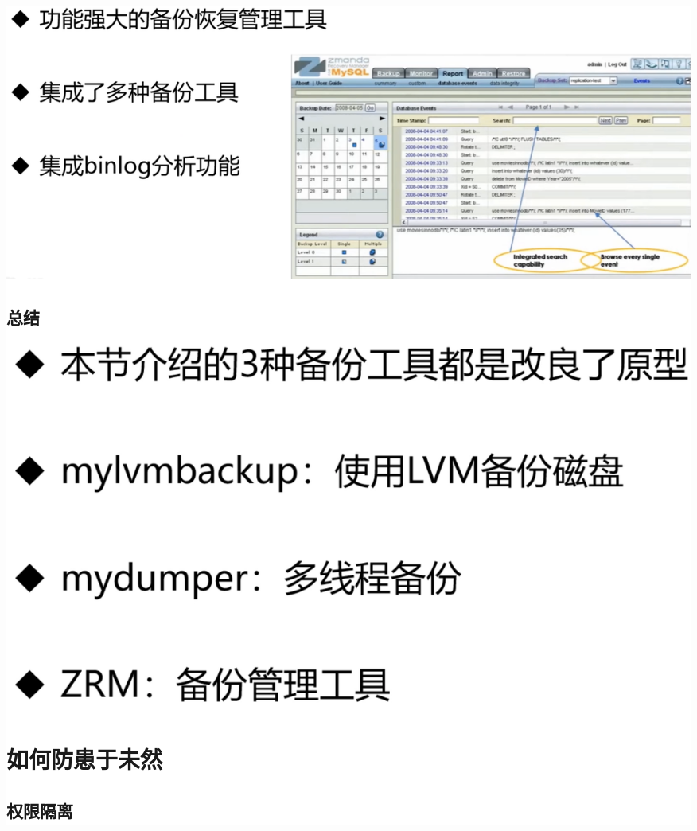 ![](image/Pasted%20image%2020220307150457.png)

## 总结

![](image/Pasted%20image%2020220307150606.png)

# 如何防患于未然

## 权限隔离

